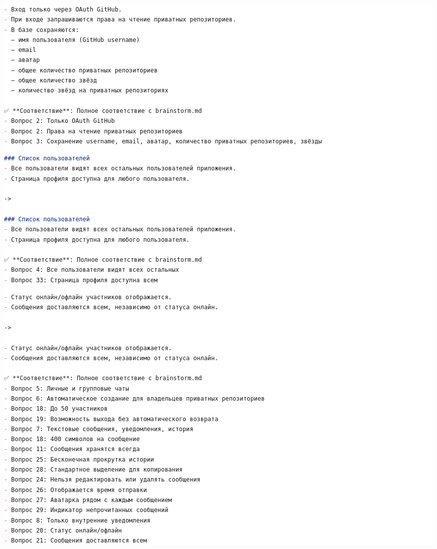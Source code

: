 ```markdown
- Вход только через OAuth GitHub.
- При входе запрашиваются права на чтение приватных репозиториев.
- В базе сохраняются:
  — имя пользователя (GitHub username)
  — email
  — аватар
  — общее количество приватных репозиториев
  — общее количество звёзд
  — количество звёзд на приватных репозиториях

✅ **Соответствие**: Полное соответствие с brainstorm.md
- Вопрос 2: Только OAuth GitHub
- Вопрос 2: Права на чтение приватных репозиториев
- Вопрос 3: Сохранение username, email, аватар, количество приватных репозиториев, звёзды
```

```markdown
### Список пользователей
- Все пользователи видят всех остальных пользователей приложения.
- Страница профиля доступна для любого пользователя.

->

### Список пользователей
- Все пользователи видят всех остальных пользователей приложения.
- Страница профиля доступна для любого пользователя.

✅ **Соответствие**: Полное соответствие с brainstorm.md
- Вопрос 4: Все пользователи видят всех остальных
- Вопрос 33: Страница профиля доступна всем
```

```markdown
- Статус онлайн/офлайн участников отображается.
- Сообщения доставляются всем, независимо от статуса онлайн.

->

- Статус онлайн/офлайн участников отображается.
- Сообщения доставляются всем, независимо от статуса онлайн.

✅ **Соответствие**: Полное соответствие с brainstorm.md
- Вопрос 5: Личные и групповые чаты
- Вопрос 6: Автоматическое создание для владельцев приватных репозиториев
- Вопрос 18: До 50 участников
- Вопрос 19: Возможность выхода без автоматического возврата
- Вопрос 7: Текстовые сообщения, уведомления, история
- Вопрос 18: 400 символов на сообщение
- Вопрос 11: Сообщения хранятся всегда
- Вопрос 25: Бесконечная прокрутка истории
- Вопрос 28: Стандартное выделение для копирования
- Вопрос 24: Нельзя редактировать или удалять сообщения
- Вопрос 26: Отображается время отправки
- Вопрос 27: Аватарка рядом с каждым сообщением
- Вопрос 29: Индикатор непрочитанных сообщений
- Вопрос 8: Только внутренние уведомления
- Вопрос 20: Статус онлайн/офлайн
- Вопрос 21: Сообщения доставляются всем
```
